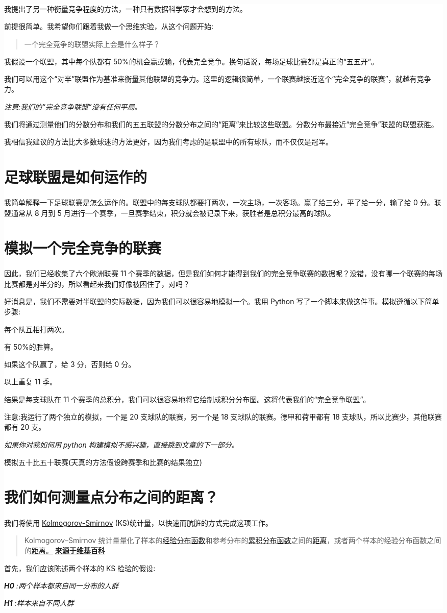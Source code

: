 我提出了另一种衡量竞争程度的方法，一种只有数据科学家才会想到的方法。

前提很简单。我希望你们跟着我做一个思维实验，从这个问题开始:

> 一个完全竞争的联盟实际上会是什么样子？

我假设一个联盟，其中每个队都有 50%的机会赢或输，代表完全竞争。换句话说，每场足球比赛都是真正的“五五开”。

我们可以用这个“对半”联盟作为基准来衡量其他联盟的竞争力。这里的逻辑很简单，一个联赛越接近这个“完全竞争的联赛”，就越有竞争力。

*注意:我们的“完全竞争联盟”没有任何平局。*

我们将通过测量他们的分数分布和我们的五五联盟的分数分布之间的“距离”来比较这些联盟。分数分布最接近“完全竞争”联盟的联盟获胜。

我相信我建议的方法比大多数球迷的方法更好，因为我们考虑的是联盟中的所有球队，而不仅仅是冠军。

# 足球联盟是如何运作的

我简单解释一下足球联赛是怎么运作的。联盟中的每支球队都要打两次，一次主场，一次客场。赢了给三分，平了给一分，输了给 0 分。联盟通常从 8 月到 5 月进行一个赛季，一旦赛季结束，积分就会被记录下来，获胜者是总积分最高的球队。

# **模拟一个完全竞争的联赛**

因此，我们已经收集了六个欧洲联赛 11 个赛季的数据，但是我们如何才能得到我们的完全竞争联赛的数据呢？没错，没有哪一个联赛的每场比赛都是对半分的，所以看起来我们好像被困住了，对吗？

好消息是，我们不需要对半联盟的实际数据，因为我们可以很容易地模拟一个。我用 Python 写了一个脚本来做这件事。模拟遵循以下简单步骤:

每个队互相打两次。

有 50%的胜算。

如果这个队赢了，给 3 分，否则给 0 分。

以上重复 11 季。

结果是每支球队在 11 个赛季的总积分，我们可以很容易地将它绘制成积分分布图。这将代表我们的“完全竞争联盟”。

注意:我运行了两个独立的模拟，一个是 20 支球队的联赛，另一个是 18 支球队的联赛。德甲和荷甲都有 18 支球队，所以比赛少，其他联赛都有 20 支。

*如果你对我如何用 python 构建模拟不感兴趣，直接跳到文章的下一部分。*

模拟五十比五十联赛(天真的方法假设跨赛季和比赛的结果独立)

# **我们如何测量点分布之间的距离？**

我们将使用 [Kolmogorov-Smirnov](https://en.wikipedia.org/wiki/Kolmogorov%E2%80%93Smirnov_test) (KS)统计量，以快速而肮脏的方式完成这项工作。

> Kolmogorov–Smirnov 统计量量化了样本的[经验分布函数](https://en.wikipedia.org/wiki/Empirical_distribution_function)和参考分布的[累积分布函数](https://en.wikipedia.org/wiki/Cumulative_distribution_function)之间的[距离](https://en.wikipedia.org/wiki/Metric_(mathematics))，或者两个样本的经验分布函数之间的[距离。](https://en.wikipedia.org/wiki/Metric_(mathematics)) [**来源于维基百科**](https://en.wikipedia.org/wiki/Kolmogorov%E2%80%93Smirnov_test)

首先，我们应该陈述两个样本的 KS 检验的假设:

***H0*** *:两个样本都来自同一分布的人群*

***H1*** *:样本来自不同人群*
